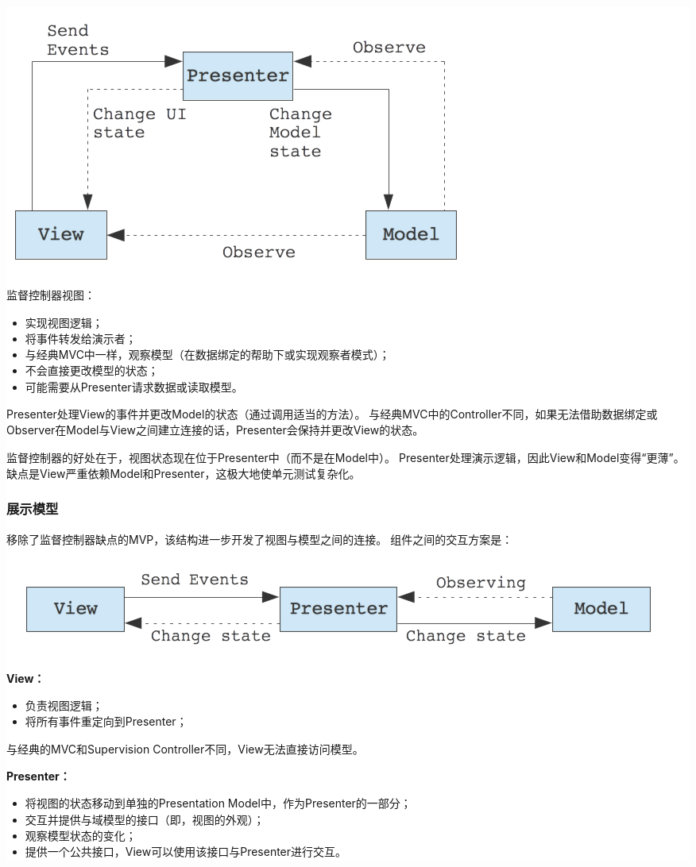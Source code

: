 ![](/images/iOSArchitecturePatterns/mvp.png)

监督控制器视图：

* 实现视图逻辑；
* 将事件转发给演示者；
* 与经典MVC中一样，观察模型（在数据绑定的帮助下或实现观察者模式）；
* 不会直接更改模型的状态；
* 可能需要从Presenter请求数据或读取模型。
  
Presenter处理View的事件并更改Model的状态（通过调用适当的方法）。 与经典MVC中的Controller不同，如果无法借助数据绑定或Observer在Model与View之间建立连接的话，Presenter会保持并更改View的状态。

监督控制器的好处在于，视图状态现在位于Presenter中（而不是在Model中）。 Presenter处理演示逻辑，因此View和Model变得“更薄”。 缺点是View严重依赖Model和Presenter，这极大地使单元测试复杂化。

### 展示模型

移除了监督控制器缺点的MVP，该结构进一步开发了视图与模型之间的连接。 组件之间的交互方案是：

![](/images/iOSArchitecturePatterns/mvp2.png)

**View：**

* 负责视图逻辑；
* 将所有事件重定向到Presenter； 

与经典的MVC和Supervision Controller不同，View无法直接访问模型。 

**Presenter：**

* 将视图的状态移动到单独的Presentation Model中，作为Presenter的一部分；
* 交互并提供与域模型的接口（即，视图的外观）；
* 观察模型状态的变化；
* 提供一个公共接口，View可以使用该接口与Presenter进行交互。 
